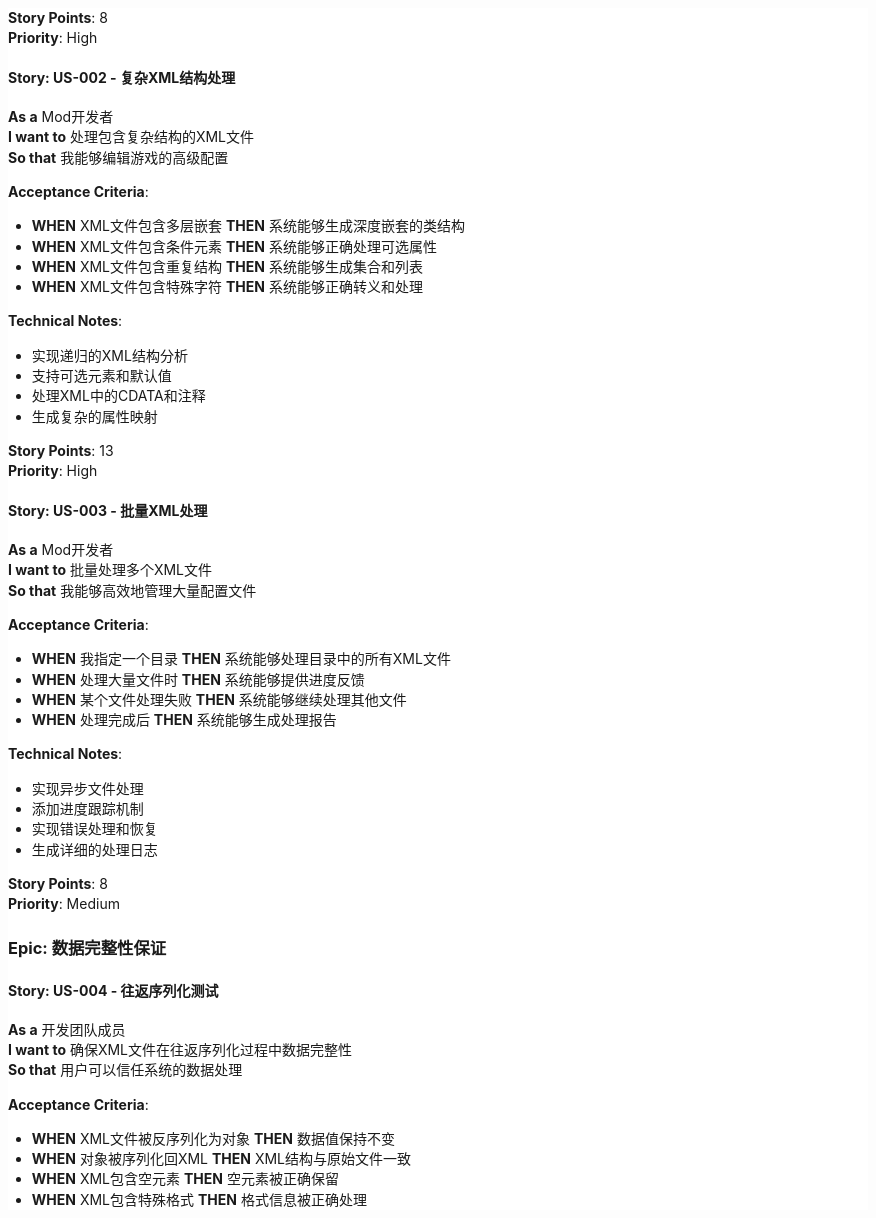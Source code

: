 **Story Points**: 8  
**Priority**: High

#### Story: US-002 - 复杂XML结构处理
**As a** Mod开发者  
**I want to** 处理包含复杂结构的XML文件  
**So that** 我能够编辑游戏的高级配置  

**Acceptance Criteria**:
- **WHEN** XML文件包含多层嵌套 **THEN** 系统能够生成深度嵌套的类结构
- **WHEN** XML文件包含条件元素 **THEN** 系统能够正确处理可选属性
- **WHEN** XML文件包含重复结构 **THEN** 系统能够生成集合和列表
- **WHEN** XML文件包含特殊字符 **THEN** 系统能够正确转义和处理

**Technical Notes**:
- 实现递归的XML结构分析
- 支持可选元素和默认值
- 处理XML中的CDATA和注释
- 生成复杂的属性映射

**Story Points**: 13  
**Priority**: High

#### Story: US-003 - 批量XML处理
**As a** Mod开发者  
**I want to** 批量处理多个XML文件  
**So that** 我能够高效地管理大量配置文件  

**Acceptance Criteria**:
- **WHEN** 我指定一个目录 **THEN** 系统能够处理目录中的所有XML文件
- **WHEN** 处理大量文件时 **THEN** 系统能够提供进度反馈
- **WHEN** 某个文件处理失败 **THEN** 系统能够继续处理其他文件
- **WHEN** 处理完成后 **THEN** 系统能够生成处理报告

**Technical Notes**:
- 实现异步文件处理
- 添加进度跟踪机制
- 实现错误处理和恢复
- 生成详细的处理日志

**Story Points**: 8  
**Priority**: Medium

### Epic: 数据完整性保证

#### Story: US-004 - 往返序列化测试
**As a** 开发团队成员  
**I want to** 确保XML文件在往返序列化过程中数据完整性  
**So that** 用户可以信任系统的数据处理  

**Acceptance Criteria**:
- **WHEN** XML文件被反序列化为对象 **THEN** 数据值保持不变
- **WHEN** 对象被序列化回XML **THEN** XML结构与原始文件一致
- **WHEN** XML包含空元素 **THEN** 空元素被正确保留
- **WHEN** XML包含特殊格式 **THEN** 格式信息被正确处理
